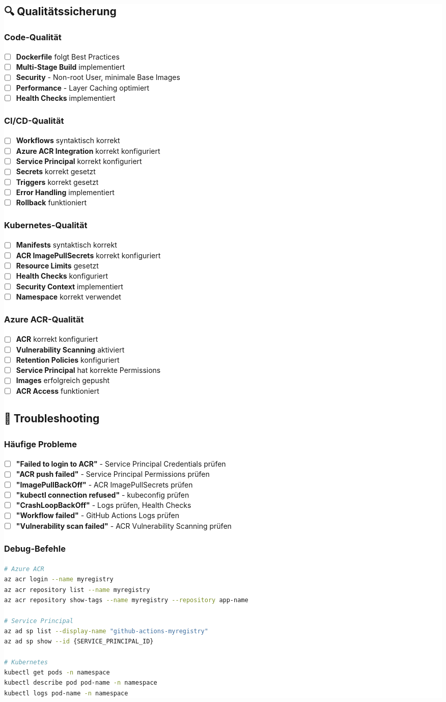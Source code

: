 ## 🔍 Qualitätssicherung

### Code-Qualität
- [ ] **Dockerfile** folgt Best Practices
- [ ] **Multi-Stage Build** implementiert
- [ ] **Security** - Non-root User, minimale Base Images
- [ ] **Performance** - Layer Caching optimiert
- [ ] **Health Checks** implementiert

### CI/CD-Qualität
- [ ] **Workflows** syntaktisch korrekt
- [ ] **Azure ACR Integration** korrekt konfiguriert
- [ ] **Service Principal** korrekt konfiguriert
- [ ] **Secrets** korrekt gesetzt
- [ ] **Triggers** korrekt gesetzt
- [ ] **Error Handling** implementiert
- [ ] **Rollback** funktioniert

### Kubernetes-Qualität
- [ ] **Manifests** syntaktisch korrekt
- [ ] **ACR ImagePullSecrets** korrekt konfiguriert
- [ ] **Resource Limits** gesetzt
- [ ] **Health Checks** konfiguriert
- [ ] **Security Context** implementiert
- [ ] **Namespace** korrekt verwendet

### Azure ACR-Qualität
- [ ] **ACR** korrekt konfiguriert
- [ ] **Vulnerability Scanning** aktiviert
- [ ] **Retention Policies** konfiguriert
- [ ] **Service Principal** hat korrekte Permissions
- [ ] **Images** erfolgreich gepusht
- [ ] **ACR Access** funktioniert

## 🚨 Troubleshooting

### Häufige Probleme
- [ ] **"Failed to login to ACR"** - Service Principal Credentials prüfen
- [ ] **"ACR push failed"** - Service Principal Permissions prüfen
- [ ] **"ImagePullBackOff"** - ACR ImagePullSecrets prüfen
- [ ] **"kubectl connection refused"** - kubeconfig prüfen
- [ ] **"CrashLoopBackOff"** - Logs prüfen, Health Checks
- [ ] **"Workflow failed"** - GitHub Actions Logs prüfen
- [ ] **"Vulnerability scan failed"** - ACR Vulnerability Scanning prüfen

### Debug-Befehle
```bash
# Azure ACR
az acr login --name myregistry
az acr repository list --name myregistry
az acr repository show-tags --name myregistry --repository app-name

# Service Principal
az ad sp list --display-name "github-actions-myregistry"
az ad sp show --id {SERVICE_PRINCIPAL_ID}

# Kubernetes
kubectl get pods -n namespace
kubectl describe pod pod-name -n namespace
kubectl logs pod-name -n namespace
```